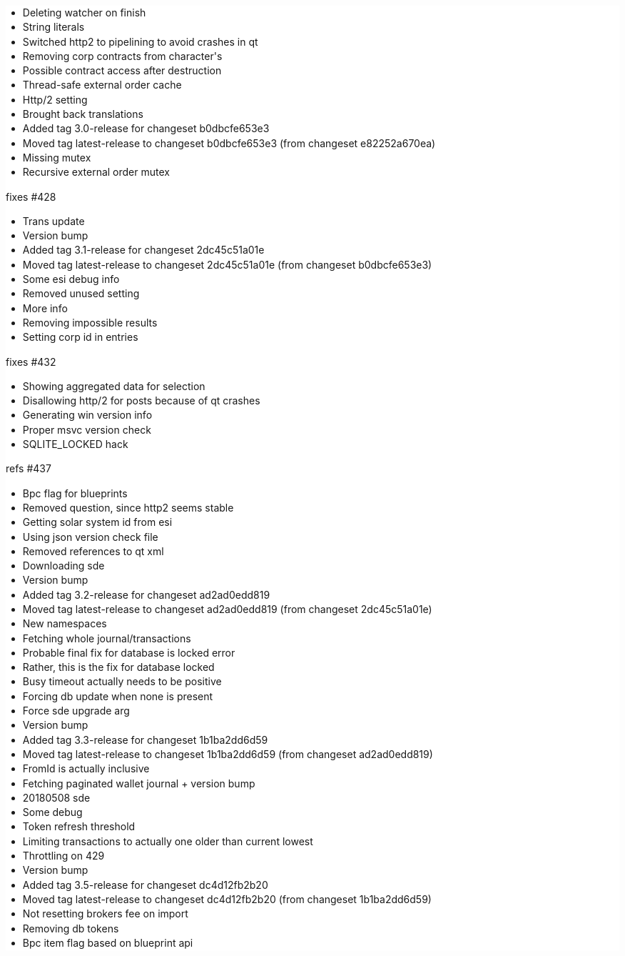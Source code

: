 - Deleting watcher on finish
- String literals
- Switched http2 to pipelining to avoid crashes in qt
- Removing corp contracts from character's
- Possible contract access after destruction
- Thread-safe external order cache
- Http/2 setting
- Brought back translations
- Added tag 3.0-release for changeset b0dbcfe653e3
- Moved tag latest-release to changeset b0dbcfe653e3 (from changeset e82252a670ea)
- Missing mutex
- Recursive external order mutex

fixes #428
- Trans update
- Version bump
- Added tag 3.1-release for changeset 2dc45c51a01e
- Moved tag latest-release to changeset 2dc45c51a01e (from changeset b0dbcfe653e3)
- Some esi debug info
- Removed unused setting
- More info
- Removing impossible results
- Setting corp id in entries

fixes #432
- Showing aggregated data for selection
- Disallowing http/2 for posts because of qt crashes
- Generating win version info
- Proper msvc version check
- SQLITE_LOCKED hack

refs #437
- Bpc flag for blueprints
- Removed question, since http2 seems stable
- Getting solar system id from esi
- Using json version check file
- Removed references to qt xml
- Downloading sde
- Version bump
- Added tag 3.2-release for changeset ad2ad0edd819
- Moved tag latest-release to changeset ad2ad0edd819 (from changeset 2dc45c51a01e)
- New namespaces
- Fetching whole journal/transactions
- Probable final fix for database is locked error
- Rather, this is the fix for database locked
- Busy timeout actually needs to be positive
- Forcing db update when none is present
- Force sde upgrade arg
- Version bump
- Added tag 3.3-release for changeset 1b1ba2dd6d59
- Moved tag latest-release to changeset 1b1ba2dd6d59 (from changeset ad2ad0edd819)
- FromId is actually inclusive
- Fetching paginated wallet journal + version bump
- 20180508 sde
- Some debug
- Token refresh threshold
- Limiting transactions to actually one older than current lowest
- Throttling on 429
- Version bump
- Added tag 3.5-release for changeset dc4d12fb2b20
- Moved tag latest-release to changeset dc4d12fb2b20 (from changeset 1b1ba2dd6d59)
- Not resetting brokers fee on import
- Removing db tokens
- Bpc item flag based on blueprint api

